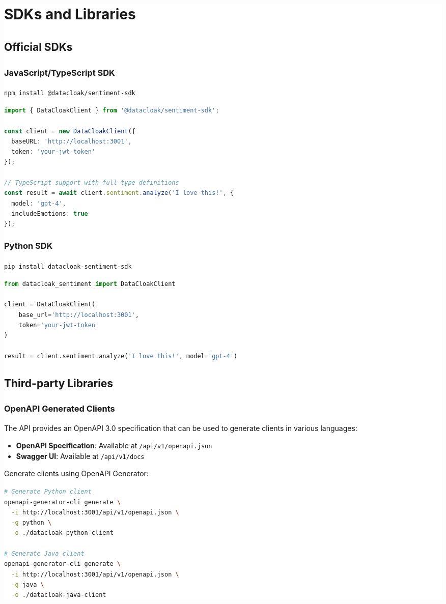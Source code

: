 
# SDKs and Libraries

## Official SDKs

### JavaScript/TypeScript SDK
```bash
npm install @datacloak/sentiment-sdk
```

```typescript
import { DataCloakClient } from '@datacloak/sentiment-sdk';

const client = new DataCloakClient({
  baseURL: 'http://localhost:3001',
  token: 'your-jwt-token'
});

// TypeScript support with full type definitions
const result = await client.sentiment.analyze('I love this!', {
  model: 'gpt-4',
  includeEmotions: true
});
```

### Python SDK
```bash
pip install datacloak-sentiment-sdk
```

```python
from datacloak_sentiment import DataCloakClient

client = DataCloakClient(
    base_url='http://localhost:3001',
    token='your-jwt-token'
)

result = client.sentiment.analyze('I love this!', model='gpt-4')
```

## Third-party Libraries

### OpenAPI Generated Clients
The API provides an OpenAPI 3.0 specification that can be used to generate clients in various languages:

- **OpenAPI Specification**: Available at `/api/v1/openapi.json`
- **Swagger UI**: Available at `/api/v1/docs`

Generate clients using OpenAPI Generator:
```bash
# Generate Python client
openapi-generator-cli generate \
  -i http://localhost:3001/api/v1/openapi.json \
  -g python \
  -o ./datacloak-python-client

# Generate Java client
openapi-generator-cli generate \
  -i http://localhost:3001/api/v1/openapi.json \
  -g java \
  -o ./datacloak-java-client
```
